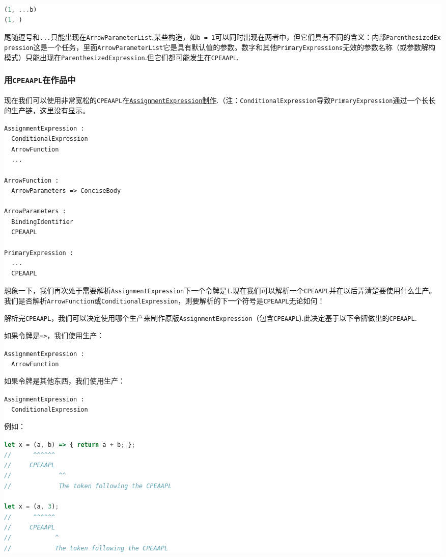 ```js
(1, ...b)
(1, )
```

尾随逗号和`...`只能出现在`ArrowParameterList`.某些构造，如`b = 1`可以同时出现在两者中，但它们具有不同的含义：内部`ParenthesizedExpression`这是一个任务，里面`ArrowParameterList`它是具有默认值的参数。数字和其他`PrimaryExpressions`无效的参数名称（或参数解构模式）只能出现在`ParenthesizedExpression`.但它们都可能发生在`CPEAAPL`.

### 用`CPEAAPL`在作品中

现在我们可以使用非常宽松的`CPEAAPL`在[`AssignmentExpression`制作](https://tc39.es/ecma262/#prod-AssignmentExpression).（注：`ConditionalExpression`导致`PrimaryExpression`通过一个长长的生产链，这里没有显示。

```grammar
AssignmentExpression :
  ConditionalExpression
  ArrowFunction
  ...

ArrowFunction :
  ArrowParameters => ConciseBody

ArrowParameters :
  BindingIdentifier
  CPEAAPL

PrimaryExpression :
  ...
  CPEAAPL

```

想象一下，我们再次处于需要解析`AssignmentExpression`下一个令牌是`(`.现在我们可以解析一个`CPEAAPL`并在以后弄清楚要使用什么生产。我们是否解析`ArrowFunction`或`ConditionalExpression`，则要解析的下一个符号是`CPEAAPL`无论如何！

解析完`CPEAAPL`，我们可以决定使用哪个生产来制作原版`AssignmentExpression`（包含`CPEAAPL`).此决定基于以下令牌做出的`CPEAAPL`.

如果令牌是`=>`，我们使用生产：

```grammar
AssignmentExpression :
  ArrowFunction
```

如果令牌是其他东西，我们使用生产：

```grammar
AssignmentExpression :
  ConditionalExpression
```

例如：

```js
let x = (a, b) => { return a + b; };
//      ^^^^^^
//     CPEAAPL
//             ^^
//             The token following the CPEAAPL

let x = (a, 3);
//      ^^^^^^
//     CPEAAPL
//            ^
//            The token following the CPEAAPL
```
